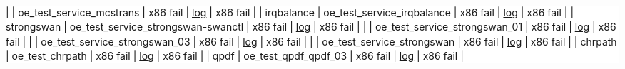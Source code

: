 |                  | oe_test_service_mcstrans                                     | x86 fail | [log](./mugen-riscv/logs/mcstrans/oe_test_service_mcstrans/2023-11-29-03_34_49.log) | x86 fail                                                     |
| irqbalance       | oe_test_service_irqbalance                                   | x86 fail | [log](./mugen-riscv/logs/irqbalance/oe_test_service_irqbalance/2023-11-29-00_23_35.log) | x86 fail                                                     |
| strongswan       | oe_test_service_strongswan-swanctl                           | x86 fail | [log](./mugen-riscv/logs/strongswan/oe_test_service_strongswan-swanctl/2023-11-29-10_16_56.log) | x86 fail                                                     |
|                  | oe_test_service_strongswan_01                                | x86 fail | [log](./mugen-riscv/logs/strongswan/oe_test_service_strongswan_01/2023-11-29-10_20_08.log) | x86 fail                                                     |
|                  | oe_test_service_strongswan_03                                | x86 fail | [log](./mugen-riscv/logs/strongswan/oe_test_service_strongswan_03/2023-11-29-10_31_04.log) | x86 fail                                                     |
|                  | oe_test_service_strongswan                                   | x86 fail | [log](./mugen-riscv/logs/strongswan/oe_test_service_strongswan/2023-11-29-10_14_03.log) | x86 fail                                                     |
| chrpath          | oe_test_chrpath                                              | x86 fail | [log](./mugen-riscv/logs/chrpath/oe_test_chrpath/2023-11-28-21_26_53.log) | x86 fail                                                     |
| qpdf             | oe_test_qpdf_qpdf_03                                         | x86 fail | [log](./mugen-riscv/logs/qpdf/oe_test_qpdf_qpdf_03/2023-11-29-08_08_41.log) | x86 fail                                                     |
